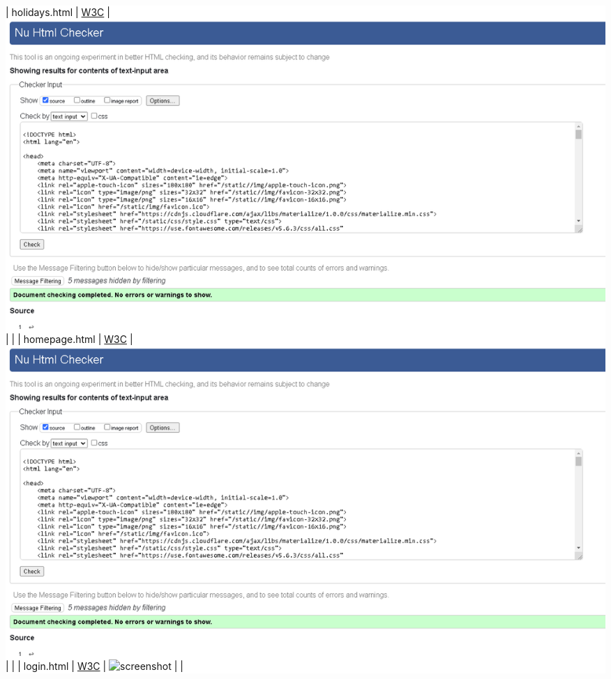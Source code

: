 | holidays.html | [W3C](https://validator.w3.org) | ![screenshot](documentation/html-valid-base.png) |  |
| homepage.html | [W3C](https://validator.w3.org) | ![screenshot](documentation/html-valid-base.png) |  |
| login.html | [W3C](https://validator.w3.org) | ![screenshot](documentation/html-vali-base.png) |  |